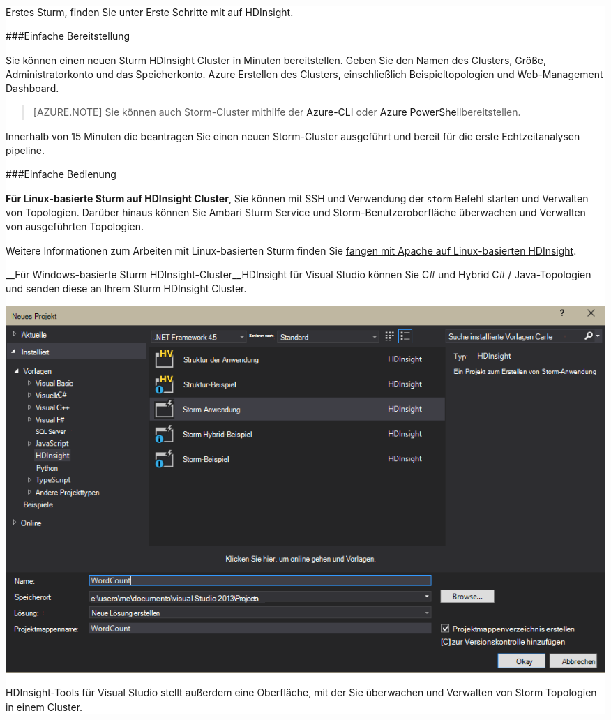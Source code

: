 Erstes Sturm, finden Sie unter [Erste Schritte mit auf HDInsight][gettingstarted].

###<a name="ease-of-provisioning"></a>Einfache Bereitstellung

Sie können einen neuen Sturm HDInsight Cluster in Minuten bereitstellen. Geben Sie den Namen des Clusters, Größe, Administratorkonto und das Speicherkonto. Azure Erstellen des Clusters, einschließlich Beispieltopologien und Web-Management Dashboard.

> [AZURE.NOTE] Sie können auch Storm-Cluster mithilfe der [Azure-CLI](../xplat-cli-install.md) oder [Azure PowerShell](../powershell-install-configure.md)bereitstellen.

Innerhalb von 15 Minuten die beantragen Sie einen neuen Storm-Cluster ausgeführt und bereit für die erste Echtzeitanalysen pipeline.

###<a name="ease-of-use"></a>Einfache Bedienung

__Für Linux-basierte Sturm auf HDInsight Cluster__, Sie können mit SSH und Verwendung der `storm` Befehl starten und Verwalten von Topologien. Darüber hinaus können Sie Ambari Sturm Service und Storm-Benutzeroberfläche überwachen und Verwalten von ausgeführten Topologien.

Weitere Informationen zum Arbeiten mit Linux-basierten Sturm finden Sie [fangen mit Apache auf Linux-basierten HDInsight](hdinsight-apache-storm-tutorial-get-started-linux.md).

__Für Windows-basierte Sturm HDInsight-Cluster__HDInsight für Visual Studio können Sie C# und Hybrid C# / Java-Topologien und senden diese an Ihrem Sturm HDInsight Cluster.  

![Storm-Erstellung](./media/hdinsight-storm-overview/createproject.png)

HDInsight-Tools für Visual Studio stellt außerdem eine Oberfläche, mit der Sie überwachen und Verwalten von Storm Topologien in einem Cluster.


[stormtrident]: https://storm.apache.org/documentation/Trident-API-Overview.html
[samoa]: http://yahooeng.tumblr.com/post/65453012905/introducing-samoa-an-open-source-platform-for-mining
[apachetutorial]: https://storm.apache.org/documentation/Tutorial.html
[gettingstarted]: hdinsight-apache-storm-tutorial-get-started-linux.md